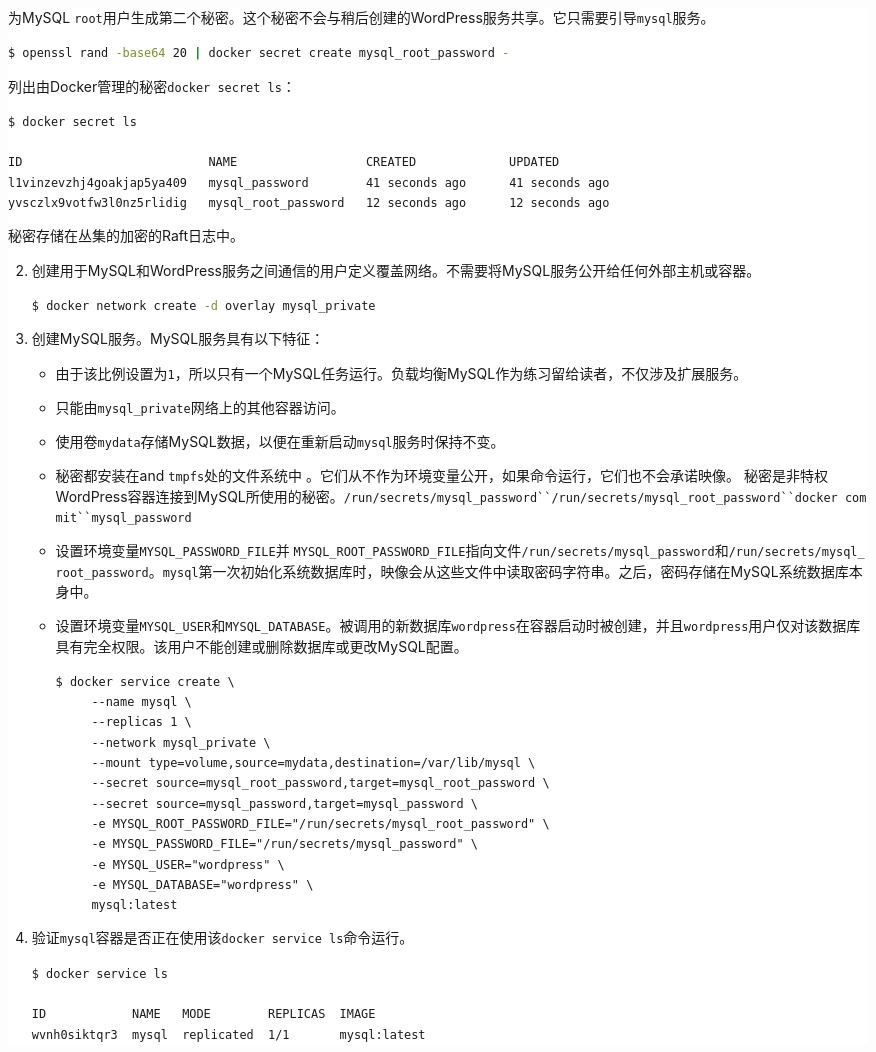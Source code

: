    为MySQL `root`用户生成第二个秘密。这个秘密不会与稍后创建的WordPress服务共享。它只需要引导`mysql`服务。

   ```sh
   $ openssl rand -base64 20 | docker secret create mysql_root_password -
   ```

   列出由Docker管理的秘密`docker secret ls`：

   ```sh
   $ docker secret ls
   
   ID                          NAME                  CREATED             UPDATED
   l1vinzevzhj4goakjap5ya409   mysql_password        41 seconds ago      41 seconds ago
   yvsczlx9votfw3l0nz5rlidig   mysql_root_password   12 seconds ago      12 seconds ago
   ```

   秘密存储在丛集的加密的Raft日志中。

2. 创建用于MySQL和WordPress服务之间通信的用户定义覆盖网络。不需要将MySQL服务公开给任何外部主机或容器。

   ```sh
   $ docker network create -d overlay mysql_private
   ```

3. 创建MySQL服务。MySQL服务具有以下特征：

   - 由于该比例设置为`1`，所以只有一个MySQL任务运行。负载均衡MySQL作为练习留给读者，不仅涉及扩展服务。

   - 只能由`mysql_private`网络上的其他容器访问。

   - 使用卷`mydata`存储MySQL数据，以便在重新启动`mysql`服务时保持不变。

   - 秘密都安装在and `tmpfs`处的文件系统中 。它们从不作为环境变量公开，如果命令运行，它们也不会承诺映像。 秘密是非特权WordPress容器连接到MySQL所使用的秘密。`/run/secrets/mysql_password``/run/secrets/mysql_root_password``docker commit``mysql_password`

   - 设置环境变量`MYSQL_PASSWORD_FILE`并 `MYSQL_ROOT_PASSWORD_FILE`指向文件`/run/secrets/mysql_password`和`/run/secrets/mysql_root_password`。`mysql`第一次初始化系统数据库时，映像会从这些文件中读取密码字符串。之后，密码存储在MySQL系统数据库本身中。

   - 设置环境变量`MYSQL_USER`和`MYSQL_DATABASE`。被调用的新数据库`wordpress`在容器启动时被创建，并且`wordpress`用户仅对该数据库具有完全权限。该用户不能创建或删除数据库或更改MySQL配置。

     ```
     $ docker service create \
          --name mysql \
          --replicas 1 \
          --network mysql_private \
          --mount type=volume,source=mydata,destination=/var/lib/mysql \
          --secret source=mysql_root_password,target=mysql_root_password \
          --secret source=mysql_password,target=mysql_password \
          -e MYSQL_ROOT_PASSWORD_FILE="/run/secrets/mysql_root_password" \
          -e MYSQL_PASSWORD_FILE="/run/secrets/mysql_password" \
          -e MYSQL_USER="wordpress" \
          -e MYSQL_DATABASE="wordpress" \
          mysql:latest
     ```

4. 验证`mysql`容器是否正在使用该`docker service ls`命令运行。

   ```
   $ docker service ls
   
   ID            NAME   MODE        REPLICAS  IMAGE
   wvnh0siktqr3  mysql  replicated  1/1       mysql:latest
   ```
